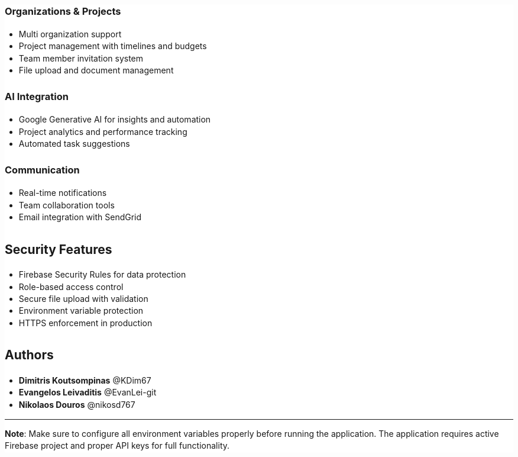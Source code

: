 ### Organizations & Projects
- Multi organization support
- Project management with timelines and budgets
- Team member invitation system
- File upload and document management

### AI Integration
- Google Generative AI for insights and automation
- Project analytics and performance tracking
- Automated task suggestions

### Communication
- Real-time notifications
- Team collaboration tools
- Email integration with SendGrid

## Security Features

- Firebase Security Rules for data protection
- Role-based access control
- Secure file upload with validation
- Environment variable protection
- HTTPS enforcement in production

## Authors

- **Dimitris Koutsompinas** @KDim67
- **Evangelos Leivaditis** @EvanLei-git
- **Nikolaos Douros** @nikosd767

---

**Note**: Make sure to configure all environment variables properly before running the application. The application requires active Firebase project and proper API keys for full functionality.
